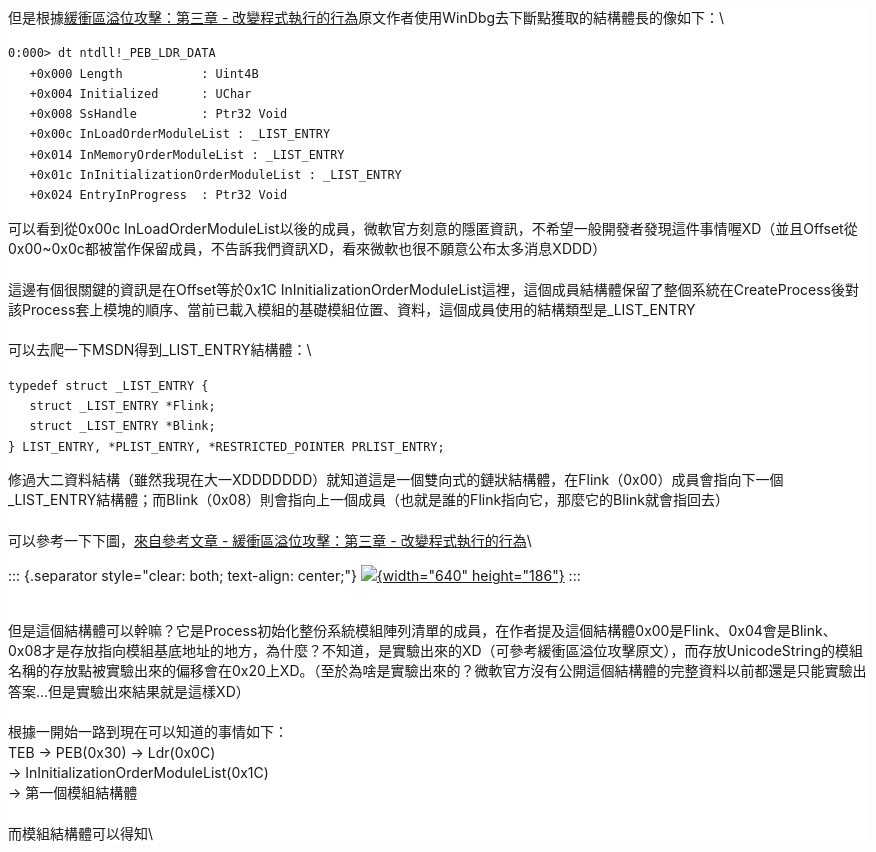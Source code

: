 但是根據[緩衝區溢位攻擊：第三章 -
改變程式執行的行為](http://securityalley.blogspot.tw/2013/06/blog-post.html)原文作者使用WinDbg去下斷點獲取的結構體長的像如下：\

``` {.brush: .cpp;}
0:000> dt ntdll!_PEB_LDR_DATA
   +0x000 Length           : Uint4B
   +0x004 Initialized      : UChar
   +0x008 SsHandle         : Ptr32 Void
   +0x00c InLoadOrderModuleList : _LIST_ENTRY
   +0x014 InMemoryOrderModuleList : _LIST_ENTRY
   +0x01c InInitializationOrderModuleList : _LIST_ENTRY
   +0x024 EntryInProgress  : Ptr32 Void
```

可以看到從0x00c
InLoadOrderModuleList以後的成員，微軟官方刻意的隱匿資訊，不希望一般開發者發現這件事情喔XD（並且Offset從0x00\~0x0c都被當作保留成員，不告訴我們資訊XD，看來微軟也很不願意公布太多消息XDDD）\
\
這邊有個很關鍵的資訊是在Offset等於0x1C
InInitializationOrderModuleList這裡，這個成員結構體保留了整個系統在CreateProcess後對該Process套上模塊的順序、當前已載入模組的基礎模組位置、資料，這個成員使用的結構類型是\_LIST\_ENTRY\
\
可以去爬一下MSDN得到\_LIST\_ENTRY結構體：\

``` {.brush: .cpp;}
typedef struct _LIST_ENTRY {
   struct _LIST_ENTRY *Flink;
   struct _LIST_ENTRY *Blink;
} LIST_ENTRY, *PLIST_ENTRY, *RESTRICTED_POINTER PRLIST_ENTRY;
```

修過大二資料結構（雖然我現在大一XDDDDDDD）就知道這是一個雙向式的鏈狀結構體，在Flink（0x00）成員會指向下一個\_LIST\_ENTRY結構體；而Blink（0x08）則會指向上一個成員（也就是誰的Flink指向它，那麼它的Blink就會指回去）\
\
可以參考一下下圖，[來自參考文章 - 緩衝區溢位攻擊：第三章 -
改變程式執行的行為](http://securityalley.blogspot.tw/2013/06/blog-post.html)\

::: {.separator style="clear: both; text-align: center;"}
[![](http://3.bp.blogspot.com/-wAhqdcgPHX4/UcVTB4oktrI/AAAAAAAABrs/f15TpDUyUA4/s1600/Diagram4.png){width="640"
height="186"}](http://3.bp.blogspot.com/-wAhqdcgPHX4/UcVTB4oktrI/AAAAAAAABrs/f15TpDUyUA4/s1600/Diagram4.png)
:::

\
但是這個結構體可以幹嘛？它是Process初始化整份系統模組陣列清單的成員，在作者提及這個結構體0x00是Flink、0x04會是Blink、0x08才是存放指向模組基底地址的地方，為什麼？不知道，是實驗出來的XD（可參考緩衝區溢位攻擊原文），而存放UnicodeString的模組名稱的存放點被實驗出來的偏移會在0x20上XD。（至於為啥是實驗出來的？微軟官方沒有公開這個結構體的完整資料以前都還是只能實驗出答案\...但是實驗出來結果就是這樣XD）\
\
根據一開始一路到現在可以知道的事情如下：\
TEB → PEB(0x30) → Ldr(0x0C)\
→ InInitializationOrderModuleList(0x1C)\
→ 第一個模組結構體\
\
而模組結構體可以得知\

